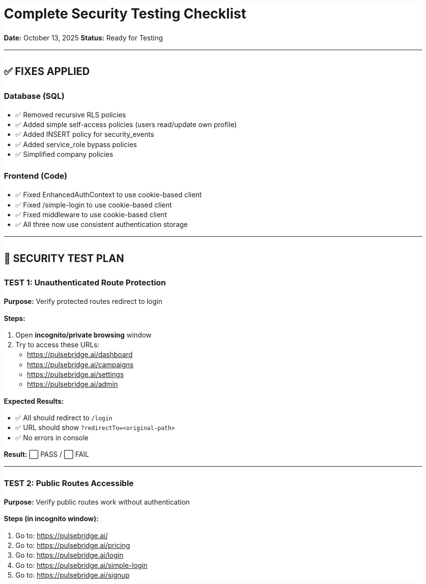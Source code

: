 # Complete Security Testing Checklist
**Date:** October 13, 2025
**Status:** Ready for Testing

---

## ✅ FIXES APPLIED

### Database (SQL)
- ✅ Removed recursive RLS policies
- ✅ Added simple self-access policies (users read/update own profile)
- ✅ Added INSERT policy for security_events
- ✅ Added service_role bypass policies
- ✅ Simplified company policies

### Frontend (Code)
- ✅ Fixed EnhancedAuthContext to use cookie-based client
- ✅ Fixed /simple-login to use cookie-based client
- ✅ Fixed middleware to use cookie-based client
- ✅ All three now use consistent authentication storage

---

## 🧪 SECURITY TEST PLAN

### TEST 1: Unauthenticated Route Protection
**Purpose:** Verify protected routes redirect to login

**Steps:**
1. Open **incognito/private browsing** window
2. Try to access these URLs:
   - https://pulsebridge.ai/dashboard
   - https://pulsebridge.ai/campaigns
   - https://pulsebridge.ai/settings
   - https://pulsebridge.ai/admin

**Expected Results:**
- ✅ All should redirect to `/login`
- ✅ URL should show `?redirectTo=<original-path>`
- ✅ No errors in console

**Result:** ⬜ PASS / ⬜ FAIL

---

### TEST 2: Public Routes Accessible
**Purpose:** Verify public routes work without authentication

**Steps (in incognito window):**
1. Go to: https://pulsebridge.ai/
2. Go to: https://pulsebridge.ai/pricing
3. Go to: https://pulsebridge.ai/login
4. Go to: https://pulsebridge.ai/simple-login
5. Go to: https://pulsebridge.ai/signup
